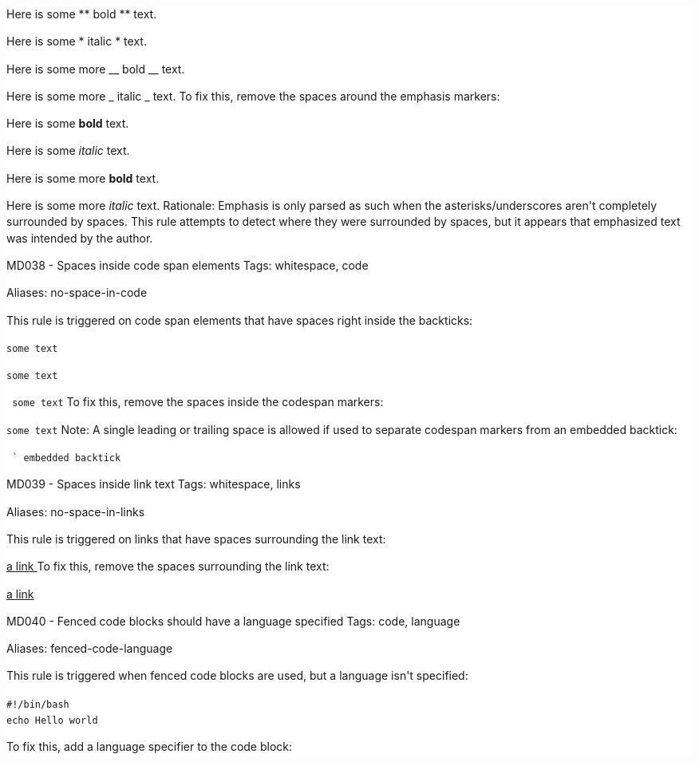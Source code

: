 Here is some ** bold ** text.

Here is some * italic * text.

Here is some more __ bold __ text.

Here is some more _ italic _ text.
To fix this, remove the spaces around the emphasis markers:

Here is some **bold** text.

Here is some *italic* text.

Here is some more __bold__ text.

Here is some more _italic_ text.
Rationale: Emphasis is only parsed as such when the asterisks/underscores aren't completely surrounded by spaces. This rule attempts to detect where they were surrounded by spaces, but it appears that emphasized text was intended by the author.


MD038 - Spaces inside code span elements
Tags: whitespace, code

Aliases: no-space-in-code

This rule is triggered on code span elements that have spaces right inside the backticks:

` some text `

`some text `

` some text`
To fix this, remove the spaces inside the codespan markers:

`some text`
Note: A single leading or trailing space is allowed if used to separate codespan markers from an embedded backtick:

`` ` embedded backtick``

MD039 - Spaces inside link text
Tags: whitespace, links

Aliases: no-space-in-links

This rule is triggered on links that have spaces surrounding the link text:

[ a link ](https://www.example.com/)
To fix this, remove the spaces surrounding the link text:

[a link](https://www.example.com/)

MD040 - Fenced code blocks should have a language specified
Tags: code, language

Aliases: fenced-code-language

This rule is triggered when fenced code blocks are used, but a language isn't specified:

```
#!/bin/bash
echo Hello world
```
To fix this, add a language specifier to the code block:
